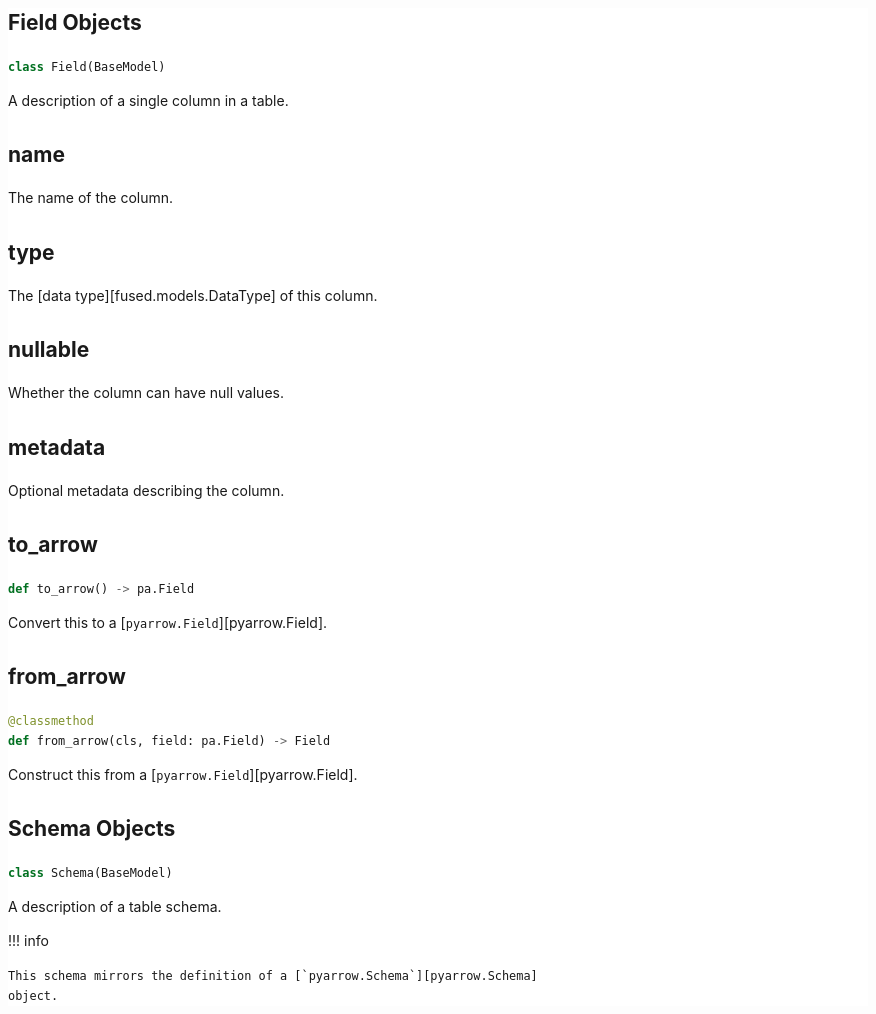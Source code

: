 ## Field Objects

```python
class Field(BaseModel)
```

A description of a single column in a table.

## name

The name of the column.

## type

The [data type][fused.models.DataType] of this column.

## nullable

Whether the column can have null values.

## metadata

Optional metadata describing the column.

## to\_arrow

```python
def to_arrow() -> pa.Field
```

Convert this to a [`pyarrow.Field`][pyarrow.Field].

## from\_arrow

```python
@classmethod
def from_arrow(cls, field: pa.Field) -> Field
```

Construct this from a [`pyarrow.Field`][pyarrow.Field].

## Schema Objects

```python
class Schema(BaseModel)
```

A description of a table schema.

!!! info

    This schema mirrors the definition of a [`pyarrow.Schema`][pyarrow.Schema]
    object.
